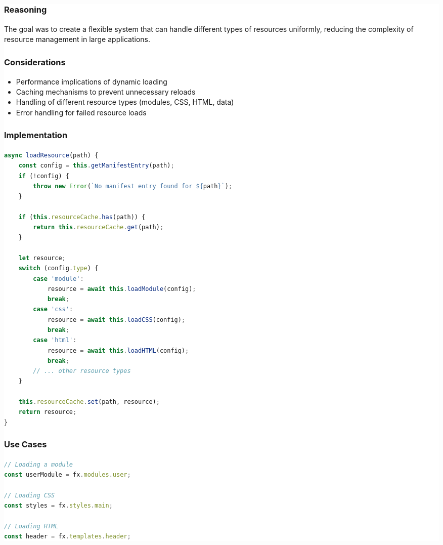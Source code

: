 ### Reasoning
The goal was to create a flexible system that can handle different types of resources uniformly, reducing the complexity of resource management in large applications.

### Considerations
- Performance implications of dynamic loading
- Caching mechanisms to prevent unnecessary reloads
- Handling of different resource types (modules, CSS, HTML, data)
- Error handling for failed resource loads

### Implementation
```js
async loadResource(path) {
    const config = this.getManifestEntry(path);
    if (!config) {
        throw new Error(`No manifest entry found for ${path}`);
    }

    if (this.resourceCache.has(path)) {
        return this.resourceCache.get(path);
    }

    let resource;
    switch (config.type) {
        case 'module':
            resource = await this.loadModule(config);
            break;
        case 'css':
            resource = await this.loadCSS(config);
            break;
        case 'html':
            resource = await this.loadHTML(config);
            break;
        // ... other resource types
    }

    this.resourceCache.set(path, resource);
    return resource;
}

```

### Use Cases
```js
// Loading a module
const userModule = fx.modules.user;

// Loading CSS
const styles = fx.styles.main;

// Loading HTML
const header = fx.templates.header;
```
